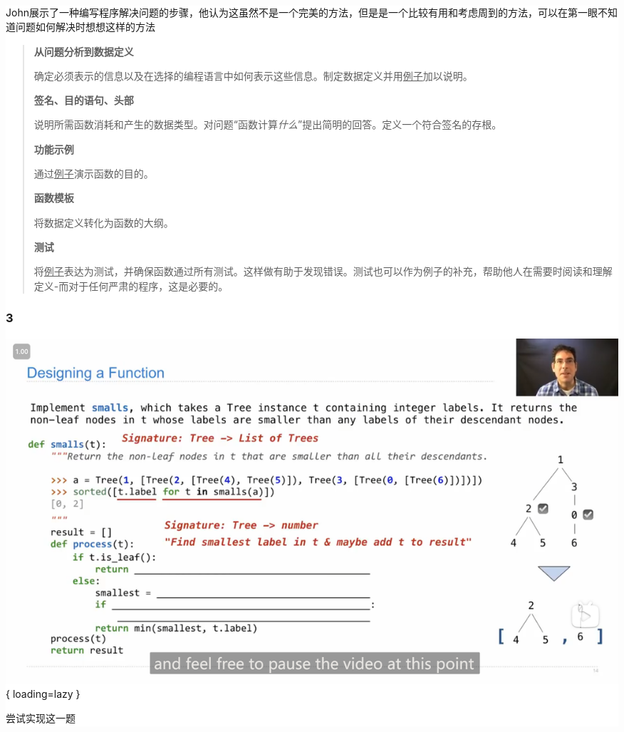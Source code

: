 John展示了一种编写程序解决问题的步骤，他认为这虽然不是一个完美的方法，但是是一个比较有用和考虑周到的方法，可以在第一眼不知道问题如何解决时想想这样的方法

>   **从问题分析到数据定义**
>
>   确定必须表示的信息以及在选择的编程语言中如何表示这些信息。制定数据定义并用<u>例子</u>加以说明。
>
>   **签名、目的语句、头部**
>
>   说明所需函数消耗和产生的数据类型。对问题“函数计算*什么*”提出简明的回答。定义一个符合签名的存根。
>
>   **功能示例**
>
>   通过<u>例子</u>演示函数的目的。
>
>   **函数模板**
>
>   将数据定义转化为函数的大纲。
>
>   **测试**
>
>   将<u>例子</u>表达为测试，并确保函数通过所有测试。这样做有助于发现错误。测试也可以作为例子的补充，帮助他人在需要时阅读和理解定义-而对于任何严肃的程序，这是必要的。
>

### 3

![cs61a_215](../images/cs61a_215.png){ loading=lazy }

尝试实现这一题
